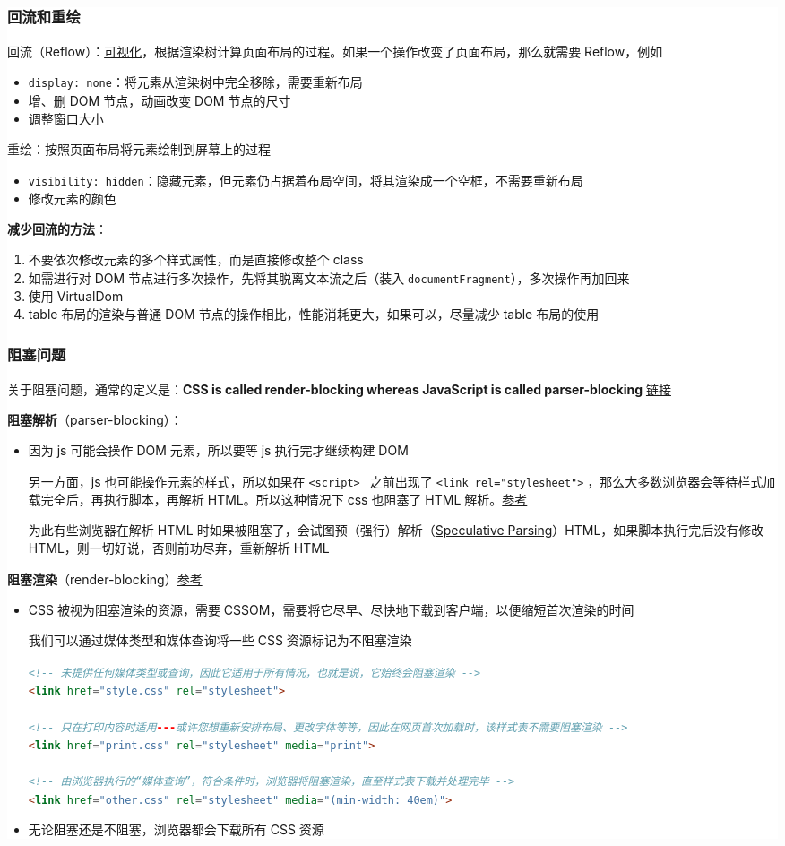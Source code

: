 
### 回流和重绘

回流（Reflow）：[可视化](https://www.youtube.com/watch?v=dndeRnzkJDU&t=27s)，根据渲染树计算页面布局的过程。如果一个操作改变了页面布局，那么就需要 Reflow，例如

+ `display: none`：将元素从渲染树中完全移除，需要重新布局
+ 增、删 DOM 节点，动画改变 DOM 节点的尺寸
+ 调整窗口大小

重绘：按照页面布局将元素绘制到屏幕上的过程

+ `visibility: hidden`：隐藏元素，但元素仍占据着布局空间，将其渲染成一个空框，不需要重新布局
+ 修改元素的颜色

**减少回流的方法**： 

1. 不要依次修改元素的多个样式属性，而是直接修改整个 class
2. 如需进行对 DOM 节点进行多次操作，先将其脱离文本流之后（装入 `documentFragment`），多次操作再加回来
3. 使用 VirtualDom
4. table 布局的渲染与普通 DOM 节点的操作相比，性能消耗更大，如果可以，尽量减少 table 布局的使用



### 阻塞问题

关于阻塞问题，通常的定义是：**CSS is called render-blocking whereas JavaScript is called parser-blocking** [链接](https://stackoverflow.com/questions/37759321/parser-blocking-vs-render-blocking/37759508)

**阻塞解析**（parser-blocking）：

+ 因为 js 可能会操作 DOM 元素，所以要等 js 执行完才继续构建 DOM

  另一方面，js 也可能操作元素的样式，所以如果在 `<script> ` 之前出现了 `<link rel="stylesheet">` ，那么大多数浏览器会等待样式加载完全后，再执行脚本，再解析 HTML。所以这种情况下 css 也阻塞了 HTML 解析。[参考](https://molily.de/domcontentloaded/)

  为此有些浏览器在解析 HTML 时如果被阻塞了，会试图预（强行）解析（[Speculative Parsing](https://developer.mozilla.org/en-US/docs/Glossary/speculative_parsing)）HTML，如果脚本执行完后没有修改 HTML，则一切好说，否则前功尽弃，重新解析 HTML

**阻塞渲染**（render-blocking）[参考](https://developers.google.com/web/fundamentals/performance/critical-rendering-path/render-blocking-css)

- CSS 被视为阻塞渲染的资源，需要 CSSOM，需要将它尽早、尽快地下载到客户端，以便缩短首次渲染的时间

  我们可以通过媒体类型和媒体查询将一些 CSS 资源标记为不阻塞渲染

  ```html
  <!-- 未提供任何媒体类型或查询，因此它适用于所有情况，也就是说，它始终会阻塞渲染 -->
  <link href="style.css" rel="stylesheet">
  
  <!-- 只在打印内容时适用---或许您想重新安排布局、更改字体等等，因此在网页首次加载时，该样式表不需要阻塞渲染 -->
  <link href="print.css" rel="stylesheet" media="print">
  
  <!-- 由浏览器执行的“媒体查询”，符合条件时，浏览器将阻塞渲染，直至样式表下载并处理完毕 -->
  <link href="other.css" rel="stylesheet" media="(min-width: 40em)">
  ```

  

+ 无论阻塞还是不阻塞，浏览器都会下载所有 CSS 资源
